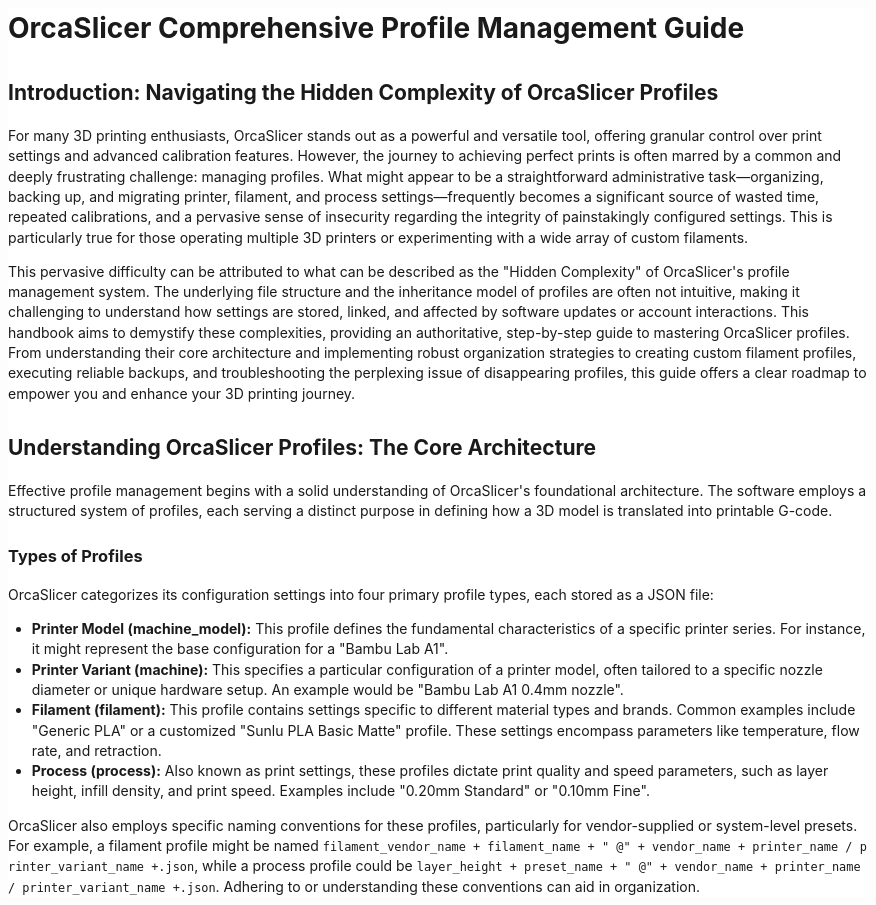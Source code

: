 # OrcaSlicer Comprehensive Profile Management Guide

## Introduction: Navigating the Hidden Complexity of OrcaSlicer Profiles

For many 3D printing enthusiasts, OrcaSlicer stands out as a powerful and versatile tool, offering granular control over print settings and advanced calibration features. However, the journey to achieving perfect prints is often marred by a common and deeply frustrating challenge: managing profiles. What might appear to be a straightforward administrative task—organizing, backing up, and migrating printer, filament, and process settings—frequently becomes a significant source of wasted time, repeated calibrations, and a pervasive sense of insecurity regarding the integrity of painstakingly configured settings. This is particularly true for those operating multiple 3D printers or experimenting with a wide array of custom filaments.

This pervasive difficulty can be attributed to what can be described as the "Hidden Complexity" of OrcaSlicer's profile management system. The underlying file structure and the inheritance model of profiles are often not intuitive, making it challenging to understand how settings are stored, linked, and affected by software updates or account interactions. This handbook aims to demystify these complexities, providing an authoritative, step-by-step guide to mastering OrcaSlicer profiles. From understanding their core architecture and implementing robust organization strategies to creating custom filament profiles, executing reliable backups, and troubleshooting the perplexing issue of disappearing profiles, this guide offers a clear roadmap to empower you and enhance your 3D printing journey.

## Understanding OrcaSlicer Profiles: The Core Architecture

Effective profile management begins with a solid understanding of OrcaSlicer's foundational architecture. The software employs a structured system of profiles, each serving a distinct purpose in defining how a 3D model is translated into printable G-code.

### Types of Profiles

OrcaSlicer categorizes its configuration settings into four primary profile types, each stored as a JSON file:

- **Printer Model (machine_model):** This profile defines the fundamental characteristics of a specific printer series. For instance, it might represent the base configuration for a "Bambu Lab A1".
- **Printer Variant (machine):** This specifies a particular configuration of a printer model, often tailored to a specific nozzle diameter or unique hardware setup. An example would be "Bambu Lab A1 0.4mm nozzle".
- **Filament (filament):** This profile contains settings specific to different material types and brands. Common examples include "Generic PLA" or a customized "Sunlu PLA Basic Matte" profile. These settings encompass parameters like temperature, flow rate, and retraction.
- **Process (process):** Also known as print settings, these profiles dictate print quality and speed parameters, such as layer height, infill density, and print speed. Examples include "0.20mm Standard" or "0.10mm Fine".

OrcaSlicer also employs specific naming conventions for these profiles, particularly for vendor-supplied or system-level presets. For example, a filament profile might be named `filament_vendor_name + filament_name + " @" + vendor_name + printer_name / printer_variant_name +.json`, while a process profile could be `layer_height + preset_name + " @" + vendor_name + printer_name / printer_variant_name +.json`. Adhering to or understanding these conventions can aid in organization.

